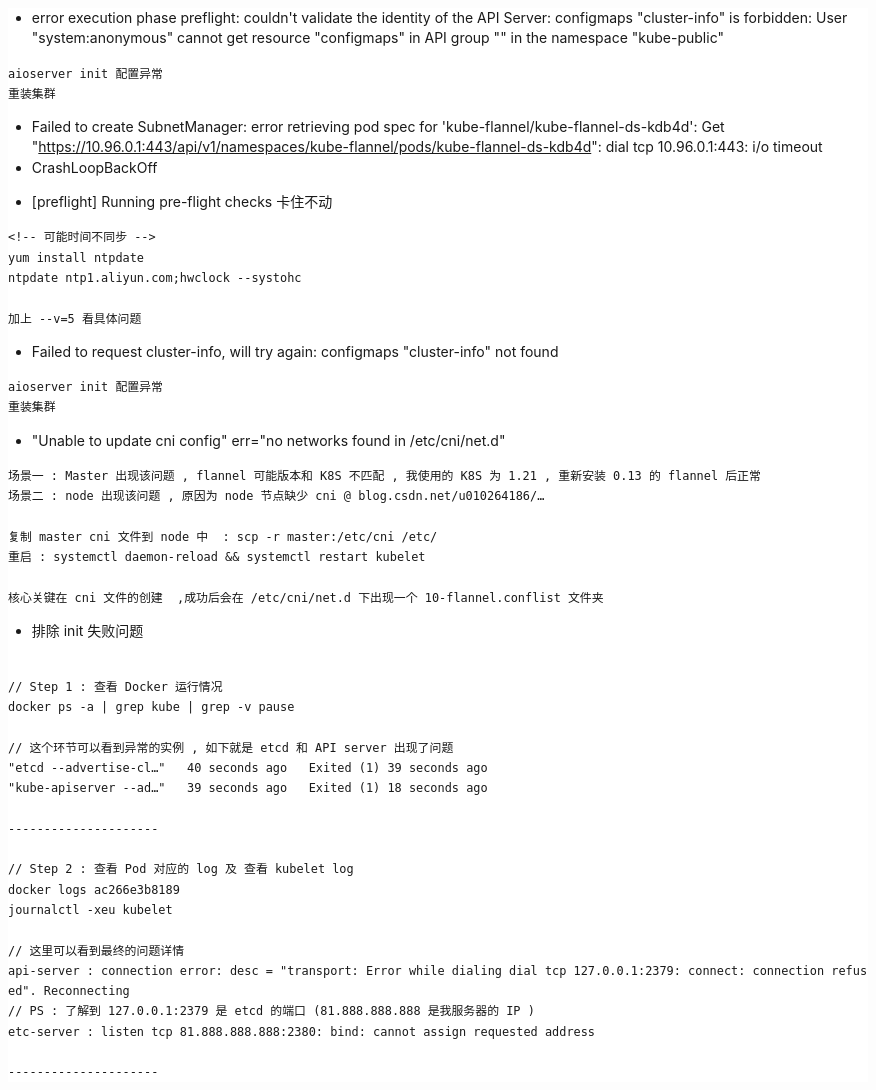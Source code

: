- error execution phase preflight:
couldn't validate the identity of the API Server: 
configmaps "cluster-info" is forbidden: 
User "system:anonymous" cannot get resource "configmaps" in API group "" in the namespace "kube-public"
```shell
aioserver init 配置异常
重装集群
```

- Failed to create SubnetManager: error retrieving pod spec for 'kube-flannel/kube-flannel-ds-kdb4d': Get "https://10.96.0.1:443/api/v1/namespaces/kube-flannel/pods/kube-flannel-ds-kdb4d": dial tcp 10.96.0.1:443: i/o timeout
- CrashLoopBackOff
```shell

```

- [preflight] Running pre-flight checks 卡住不动
```shell
<!-- 可能时间不同步 -->
yum install ntpdate
ntpdate ntp1.aliyun.com;hwclock --systohc

加上 --v=5 看具体问题
```

- Failed to request cluster-info, will try again: configmaps "cluster-info" not found
```shell
aioserver init 配置异常
重装集群
```


- "Unable to update cni config" err="no networks found in /etc/cni/net.d"
```shell
场景一 : Master 出现该问题 , flannel 可能版本和 K8S 不匹配 , 我使用的 K8S 为 1.21 , 重新安装 0.13 的 flannel 后正常 
场景二 : node 出现该问题 , 原因为 node 节点缺少 cni @ blog.csdn.net/u010264186/… 

复制 master cni 文件到 node 中  : scp -r master:/etc/cni /etc/
重启 : systemctl daemon-reload && systemctl restart kubelet

核心关键在 cni 文件的创建  ,成功后会在 /etc/cni/net.d 下出现一个 10-flannel.conflist 文件夹
```


- 排除 init 失败问题
```shell

// Step 1 : 查看 Docker 运行情况 
docker ps -a | grep kube | grep -v pause

// 这个环节可以看到异常的实例 , 如下就是 etcd 和 API server 出现了问题
"etcd --advertise-cl…"   40 seconds ago   Exited (1) 39 seconds ago  
"kube-apiserver --ad…"   39 seconds ago   Exited (1) 18 seconds ago 

---------------------

// Step 2 : 查看 Pod 对应的 log 及 查看 kubelet log
docker logs ac266e3b8189
journalctl -xeu kubelet

// 这里可以看到最终的问题详情
api-server : connection error: desc = "transport: Error while dialing dial tcp 127.0.0.1:2379: connect: connection refused". Reconnecting
// PS : 了解到 127.0.0.1:2379 是 etcd 的端口 (81.888.888.888 是我服务器的 IP )
etc-server : listen tcp 81.888.888.888:2380: bind: cannot assign requested address

---------------------
```